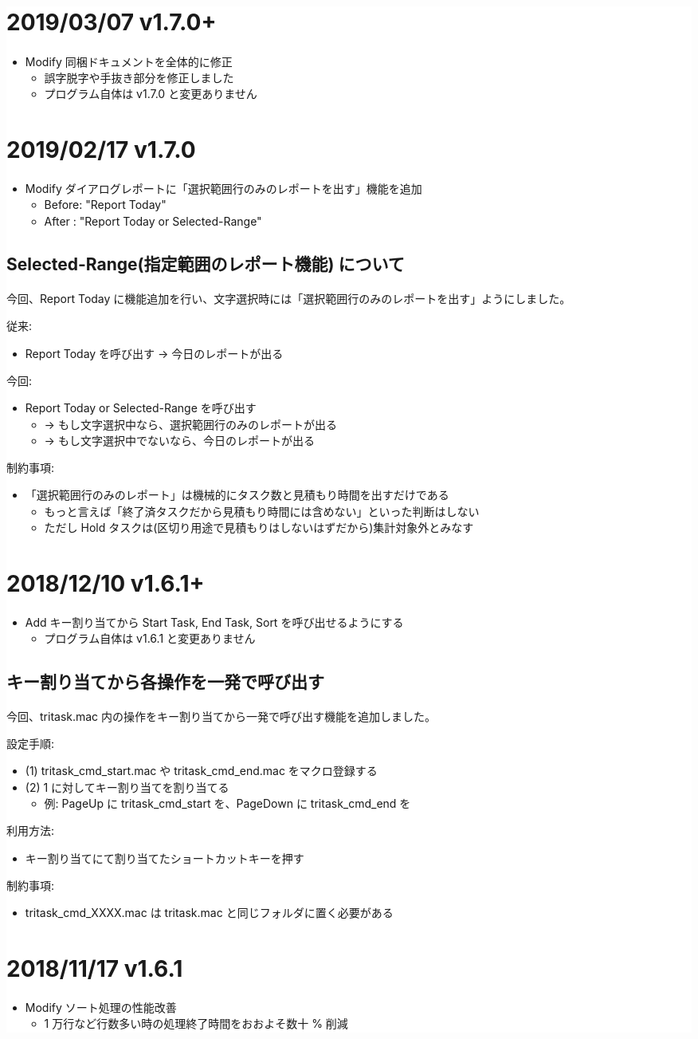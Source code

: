 # 2019/03/07 v1.7.0+
- Modify 同梱ドキュメントを全体的に修正
  - 誤字脱字や手抜き部分を修正しました
  - プログラム自体は v1.7.0 と変更ありません

# 2019/02/17 v1.7.0
- Modify ダイアログレポートに「選択範囲行のみのレポートを出す」機能を追加
  - Before: "Report Today"
  - After : "Report Today or Selected-Range"

## Selected-Range(指定範囲のレポート機能) について
今回、Report Today に機能追加を行い、文字選択時には「選択範囲行のみのレポートを出す」ようにしました。

従来:

- Report Today を呼び出す → 今日のレポートが出る

今回:

- Report Today or Selected-Range を呼び出す
  - → もし文字選択中なら、選択範囲行のみのレポートが出る
  - → もし文字選択中でないなら、今日のレポートが出る

制約事項:

- 「選択範囲行のみのレポート」は機械的にタスク数と見積もり時間を出すだけである
  - もっと言えば「終了済タスクだから見積もり時間には含めない」といった判断はしない
  - ただし Hold タスクは(区切り用途で見積もりはしないはずだから)集計対象外とみなす

# 2018/12/10 v1.6.1+
- Add キー割り当てから Start Task, End Task, Sort を呼び出せるようにする
  - プログラム自体は v1.6.1 と変更ありません

## キー割り当てから各操作を一発で呼び出す
今回、tritask.mac 内の操作をキー割り当てから一発で呼び出す機能を追加しました。

設定手順:

- (1) tritask_cmd_start.mac や tritask_cmd_end.mac をマクロ登録する
- (2) 1 に対してキー割り当てを割り当てる
  - 例: PageUp に tritask_cmd_start を、PageDown に tritask_cmd_end を

利用方法:

- キー割り当てにて割り当てたショートカットキーを押す

制約事項:

- tritask_cmd_XXXX.mac は tritask.mac と同じフォルダに置く必要がある

# 2018/11/17 v1.6.1
- Modify ソート処理の性能改善
  - 1 万行など行数多い時の処理終了時間をおおよそ数十 % 削減
